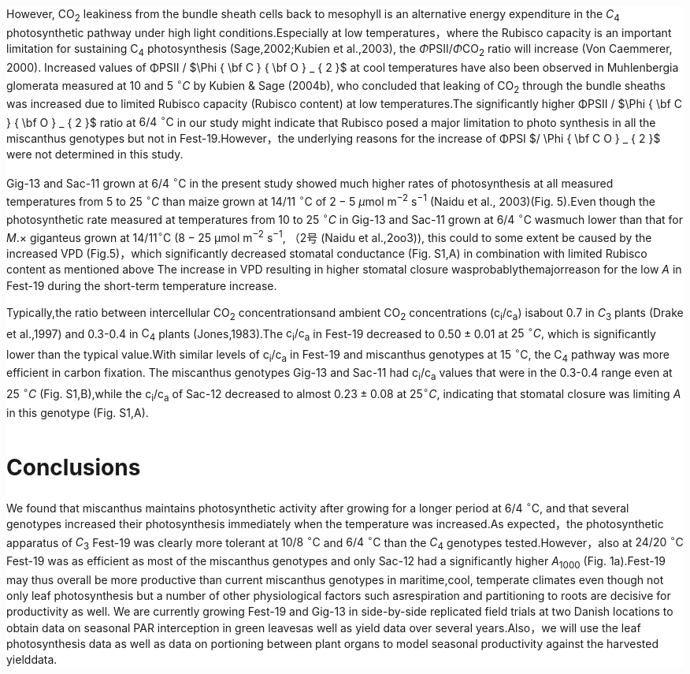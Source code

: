However, $\mathrm { C O } _ { 2 }$ leakiness from the bundle sheath cells back to mesophyll is an alternative energy expenditure in the $C _ { 4 }$ photosynthetic pathway under high light conditions.Especially at low temperatures，where the Rubisco capacity is an important limitation for sustaining $\mathrm { C _ { 4 } }$ photosynthesis (Sage,2002;Kubien et al.,2003), the $\Phi \mathrm { P S I I } / \Phi \mathrm { C O } _ { 2 }$ ratio will increase (Von Caemmerer, 2000). Increased values of ΦPSII / $\Phi { \bf C } { \bf O } _ { 2 }$ at cool temperatures have also been observed in Muhlenbergia glomerata measured at 10 and $5 ~ ^ { \circ } C$ by Kubien & Sage (2004b), who concluded that leaking of $\mathrm { C O } _ { 2 }$ through the bundle sheaths was increased due to limited Rubisco capacity (Rubisco content) at low temperatures.The significantly higher ΦPSII / $\Phi { \bf C } { \bf O } _ { 2 }$ ratio at $6 / 4 ~ ^ { \circ } \mathrm { C }$ in our study might indicate that Rubisco posed a major limitation to photo synthesis in all the miscanthus genotypes but not in Fest-19.However，the underlying reasons for the increase of ΦPSI $/ \Phi { \bf C O } _ { 2 }$ were not determined in this study.

Gig-13 and Sac-11 grown at $6 / 4 ~ ^ { \circ } \mathrm { C }$ in the present study showed much higher rates of photosynthesis at all measured temperatures from 5 to $2 5 ~ ^ { \circ } C$ than maize grown at $1 4 / 1 1 ~ ^ { \circ } \mathrm { C }$ of $2 { - } 5 ~ { \mu } \mathrm { m o l } ~ \mathrm { m } ^ { - 2 } ~ \mathrm { s } ^ { - 1 }$ (Naidu et al., 2003)(Fig. 5).Even though the photosynthetic rate measured at temperatures from 10 to $2 5 ~ ^ { \circ } C$ in Gig-13 and Sac-11 grown at $6 / 4 ~ ^ { \circ } \mathrm { C }$ wasmuch lower than that for $M . \times$ giganteus grown at $1 4 / 1 1 ^ { \circ } \mathrm { C }$ $( 8 { - } 2 5 \ \mathrm { \mu m o l \ \mathrm { m } } ^ { - 2 } \ \mathrm { s } ^ { - 1 } ,$ （2号 (Naidu et al.,2oo3)), this could to some extent be caused by the increased VPD (Fig.5)，which significantly decreased stomatal conductance (Fig. S1,A) in combination with limited Rubisco content as mentioned above The increase in VPD resulting in higher stomatal closure wasprobablythemajorreason for the low $A$ in Fest-19 during the short-term temperature increase.

Typically,the ratio between intercellular $\mathrm { C O } _ { 2 }$ concentrationsand ambient $\mathrm { C O } _ { 2 }$ concentrations $( \mathrm { c _ { i } / c _ { a } } )$ isabout 0.7 in ${ { C } _ { 3 } }$ plants (Drake et al.,1997) and 0.3-0.4 in $\mathrm { C } _ { 4 }$ plants (Jones,1983).The $\mathrm { c _ { i } / c _ { a } }$ in Fest-19 decreased to $0 . 5 0 \pm 0 . 0 1$ at $2 5 ~ ^ { \circ } C ,$ which is significantly lower than the typical value.With similar levels of $\mathrm { c _ { i } / c _ { a } }$ in Fest-19 and miscanthus genotypes at $1 5 \ { } ^ { \circ } { \mathrm { C } } ,$ the $\mathrm { C } _ { 4 }$ pathway was more efficient in carbon fixation. The miscanthus genotypes Gig-13 and Sac-11 had $\mathrm { c _ { i } / c _ { a } }$ values that were in the 0.3-0.4 range even at $2 5 ~ ^ { \circ } C$ (Fig. S1,B),while the $\mathrm { c _ { i } / c _ { a } }$ of Sac-12 decreased to almost $0 . 2 3 \pm 0 . 0 8$ at $2 5 { } ^ { \circ } C ,$ indicating that stomatal closure was limiting $A$ in this genotype (Fig. S1,A).

# Conclusions

We found that miscanthus maintains photosynthetic activity after growing for a longer period at $6 / 4 ~ ^ { \circ } \mathrm { C } ,$ and that several genotypes increased their photosynthesis immediately when the temperature was increased.As expected，the photosynthetic apparatus of ${ { C } _ { 3 } }$ Fest-19 was clearly more tolerant at $1 0 / 8 ~ ^ { \circ } \mathrm { C }$ and $6 / 4 ~ ^ { \circ } \mathrm { C }$ than the $C _ { 4 }$ genotypes tested.However，also at $2 4 / 2 0 ~ ^ { \circ } \mathrm { C }$ Fest-19 was as efficient as most of the miscanthus genotypes and only Sac-12 had a significantly higher $A _ { 1 0 0 0 }$ (Fig. 1a).Fest-19 may thus overall be more productive than current miscanthus genotypes in maritime,cool, temperate climates even though not only leaf photosynthesis but a number of other physiological factors such asrespiration and partitioning to roots are decisive for productivity as well. We are currently growing Fest-19 and Gig-13 in side-by-side replicated field trials at two Danish locations to obtain data on seasonal PAR interception in green leavesas well as yield data over several years.Also，we will use the leaf photosynthesis data as well as data on portioning between plant organs to model seasonal productivity against the harvested yielddata.
